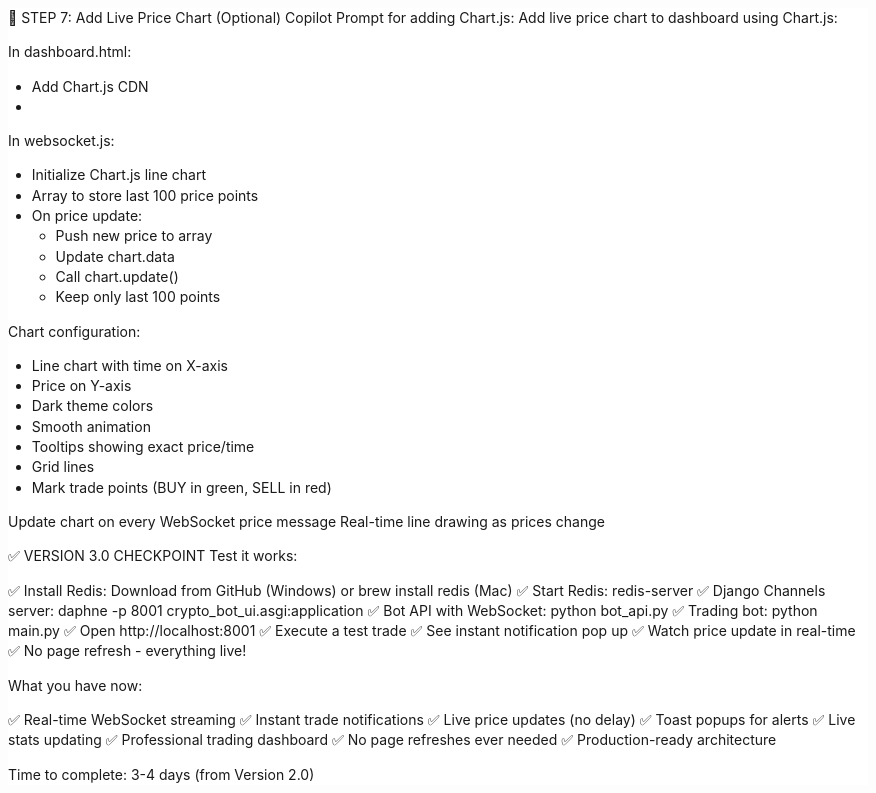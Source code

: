 🔧 STEP 7: Add Live Price Chart (Optional)
Copilot Prompt for adding Chart.js:
Add live price chart to dashboard using Chart.js:

In dashboard.html:
- Add Chart.js CDN
- <canvas id="priceChart"></canvas>

In websocket.js:
- Initialize Chart.js line chart
- Array to store last 100 price points
- On price update:
  * Push new price to array
  * Update chart.data
  * Call chart.update()
  * Keep only last 100 points

Chart configuration:
- Line chart with time on X-axis
- Price on Y-axis
- Dark theme colors
- Smooth animation
- Tooltips showing exact price/time
- Grid lines
- Mark trade points (BUY in green, SELL in red)

Update chart on every WebSocket price message
Real-time line drawing as prices change

✅ VERSION 3.0 CHECKPOINT
Test it works:

✅ Install Redis: Download from GitHub (Windows) or brew install redis (Mac)
✅ Start Redis: redis-server
✅ Django Channels server: daphne -p 8001 crypto_bot_ui.asgi:application
✅ Bot API with WebSocket: python bot_api.py
✅ Trading bot: python main.py
✅ Open http://localhost:8001
✅ Execute a test trade
✅ See instant notification pop up
✅ Watch price update in real-time
✅ No page refresh - everything live!

What you have now:

✅ Real-time WebSocket streaming
✅ Instant trade notifications
✅ Live price updates (no delay)
✅ Toast popups for alerts
✅ Live stats updating
✅ Professional trading dashboard
✅ No page refreshes ever needed
✅ Production-ready architecture

Time to complete: 3-4 days (from Version 2.0)